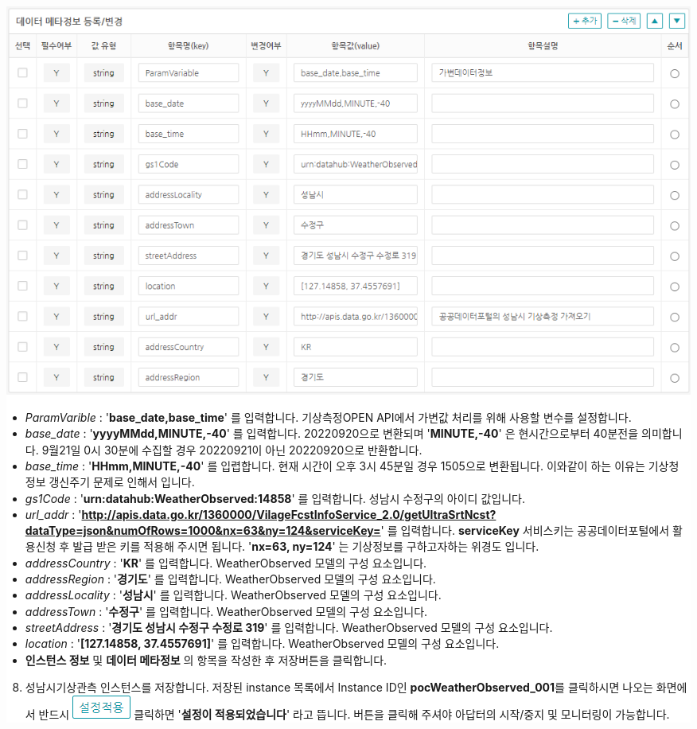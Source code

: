   ![인스턴스_메타정보_등록변경_예시](./images/인스턴스_메타정보_등록변경_예시.png)

- *ParamVarible* : '**base_date,base_time**' 를 입력합니다. 기상측정OPEN API에서 가변값 처리를 위해 사용할 변수를 설정합니다.
- *base_date* : '**yyyyMMdd,MINUTE,-40**' 를 입력합니다. 20220920으로 변환되며 '**MINUTE,-40**' 은 현시간으로부터 40분전을 의미합니다. 9월21일 0시 30분에 수집할 경우 20220921이 아닌 20220920으로 반환합니다.
- *base_time* : '**HHmm,MINUTE,-40**' 를 입렵합니다. 현재 시간이 오후 3시 45분일 경우 1505으로 변환됩니다. 이와같이 하는 이유는 기상청 정보 갱신주기 문제로 인해서 입니다.
- *gs1Code* : '**urn:datahub:WeatherObserved:14858**' 를 입력합니다. 성남시 수정구의 아이디 값입니다.
- *url_addr* : '**http://apis.data.go.kr/1360000/VilageFcstInfoService_2.0/getUltraSrtNcst?dataType=json&numOfRows=1000&nx=63&ny=124&serviceKey=**' 를 입력합니다. **serviceKey** 서비스키는 공공데이터포털에서 활용신청 후 발급 받은 키를 적용해 주시면 됩니다. '**nx=63, ny=124**' 는 기상정보를 구하고자하는 위경도 입니다.
- *addressCountry* : '**KR**' 를 입력합니다. WeatherObserved 모델의 구성 요소입니다.
- *addressRegion* : '**경기도**' 를 입력합니다. WeatherObserved 모델의 구성 요소입니다.
- *addressLocality* : '**성남시**' 를 입력합니다. WeatherObserved 모델의 구성 요소입니다.
- *addressTown* : '**수정구**'  를 입력합니다. WeatherObserved 모델의 구성 요소입니다.
- *streetAddress* : '**경기도 성남시 수정구 수정로 319**' 를 입력합니다. WeatherObserved 모델의 구성 요소입니다.
- *location* : '**[127.14858, 37.4557691]**' 를 입력합니다. WeatherObserved 모델의 구성 요소입니다.
- **인스턴스 정보** 및  **데이터 메타정보** 의 항목을 작성한 후 저장버튼을 클릭합니다.

8. 성남시기상관측 인스턴스를 저장합니다. 저장된 instance 목록에서 Instance ID인  **pocWeatherObserved_001**를 클릭하시면 나오는 화면에서 반드시 ![설정적용](./images/전송.png) 클릭하면 '**설정이 적용되었습니다**' 라고 뜹니다. 버튼을 클릭해 주셔야 아답터의 시작/중지 및 모니터링이 가능합니다.